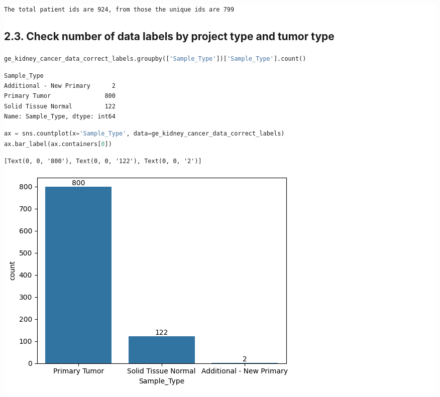     The total patient ids are 924, from those the unique ids are 799 


## 2.3. Check number of data labels by project type and tumor type


```python
ge_kidney_cancer_data_correct_labels.groupby(['Sample_Type'])['Sample_Type'].count()
```




    Sample_Type
    Additional - New Primary      2
    Primary Tumor               800
    Solid Tissue Normal         122
    Name: Sample_Type, dtype: int64




```python
ax = sns.countplot(x='Sample_Type', data=ge_kidney_cancer_data_correct_labels)
ax.bar_label(ax.containers[0])

```




    [Text(0, 0, '800'), Text(0, 0, '122'), Text(0, 0, '2')]




    
![png](TCGA_Supervised_Multilabel_Classification_files/TCGA_Supervised_Multilabel_Classification_16_1.png)
    